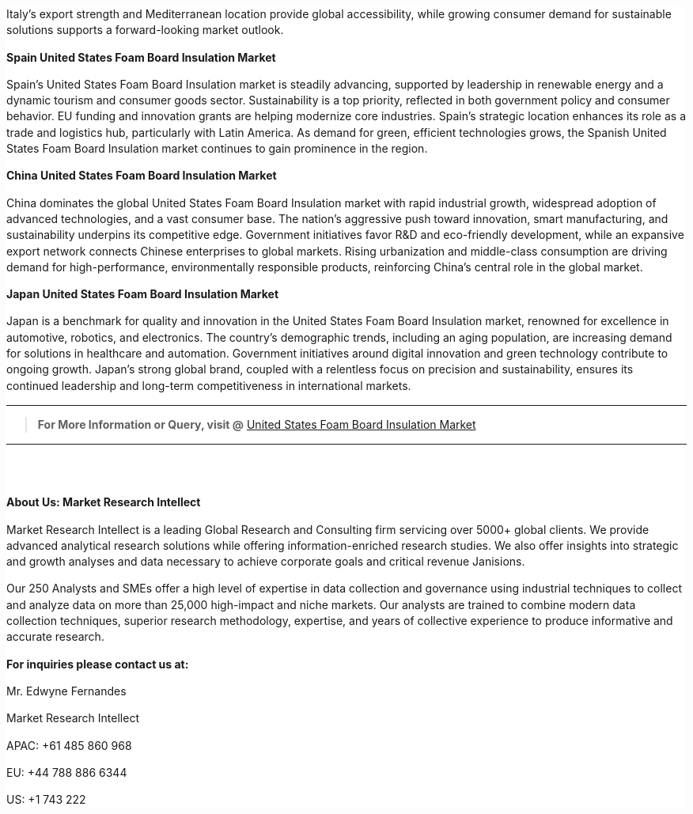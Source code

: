Italy&rsquo;s export strength and Mediterranean location provide global accessibility, while growing consumer demand for sustainable solutions supports a forward-looking market outlook.</p><p class="" data-start="4424" data-end="4975"><strong data-start="4424" data-end="4445">Spain United States Foam Board Insulation Market</strong></p><p class="" data-start="4424" data-end="4975">Spain&rsquo;s United States Foam Board Insulation market is steadily advancing, supported by leadership in renewable energy and a dynamic tourism and consumer goods sector. Sustainability is a top priority, reflected in both government policy and consumer behavior. EU funding and innovation grants are helping modernize core industries. Spain&rsquo;s strategic location enhances its role as a trade and logistics hub, particularly with Latin America. As demand for green, efficient technologies grows, the Spanish United States Foam Board Insulation market continues to gain prominence in the region.</p><p class="" data-start="4977" data-end="5589"><strong data-start="4977" data-end="4998">China United States Foam Board Insulation Market</strong></p><p class="" data-start="4977" data-end="5589">China dominates the global United States Foam Board Insulation market with rapid industrial growth, widespread adoption of advanced technologies, and a vast consumer base. The nation&rsquo;s aggressive push toward innovation, smart manufacturing, and sustainability underpins its competitive edge. Government initiatives favor R&amp;D and eco-friendly development, while an expansive export network connects Chinese enterprises to global markets. Rising urbanization and middle-class consumption are driving demand for high-performance, environmentally responsible products, reinforcing China&rsquo;s central role in the global market.</p><p class="" data-start="5591" data-end="6162"><strong data-start="5591" data-end="5612">Japan United States Foam Board Insulation Market</strong></p><p class="" data-start="5591" data-end="6162">Japan is a benchmark for quality and innovation in the United States Foam Board Insulation market, renowned for excellence in automotive, robotics, and electronics. The country&rsquo;s demographic trends, including an aging population, are increasing demand for solutions in healthcare and automation. Government initiatives around digital innovation and green technology contribute to ongoing growth. Japan&rsquo;s strong global brand, coupled with a relentless focus on precision and sustainability, ensures its continued leadership and long-term competitiveness in international markets.</p><hr /><blockquote><p><span class="font-[700]"><strong>For More Information or Query, visit&nbsp;@</strong>&nbsp;</span><span class="font-[700]"><a href="https://www.marketresearchintellect.com/product/foam-board-insulation-market-size-and-forecast/?utm_source=Linkedin&utm_medium=019" target="_blank" data-tracking-control-name="article-ssr-frontend-pulse_little-text-block" data-tracking-will-navigate="" data-test-link="">United States Foam Board Insulation Market</a></span></p></blockquote><hr /><h3>&nbsp;</h3><p><strong><span class="font-[700]">About Us: Market Research Intellect</span></strong></p><p><span class="">Market Research Intellect is a leading Global Research and Consulting firm servicing over 5000+ global clients. We provide advanced analytical research solutions while offering information-enriched research studies.&nbsp;</span>We also offer insights into strategic and growth analyses and data necessary to achieve corporate goals and critical revenue Janisions.</p><p><span class="">Our 250 Analysts and SMEs offer a high level of expertise in data collection and governance using industrial techniques to collect and analyze data on more than 25,000 high-impact and niche markets. Our analysts are trained to combine modern data collection techniques, superior research methodology, expertise, and years of collective experience to produce informative and accurate research.</span></p><p><strong>For inquiries please contact us at:</strong></p><p>Mr. Edwyne Fernandes</p><p>Market Research Intellect</p><p>APAC: +61 485 860 968</p><p>EU: +44 788 886 6344</p><p>US: +1 743 222